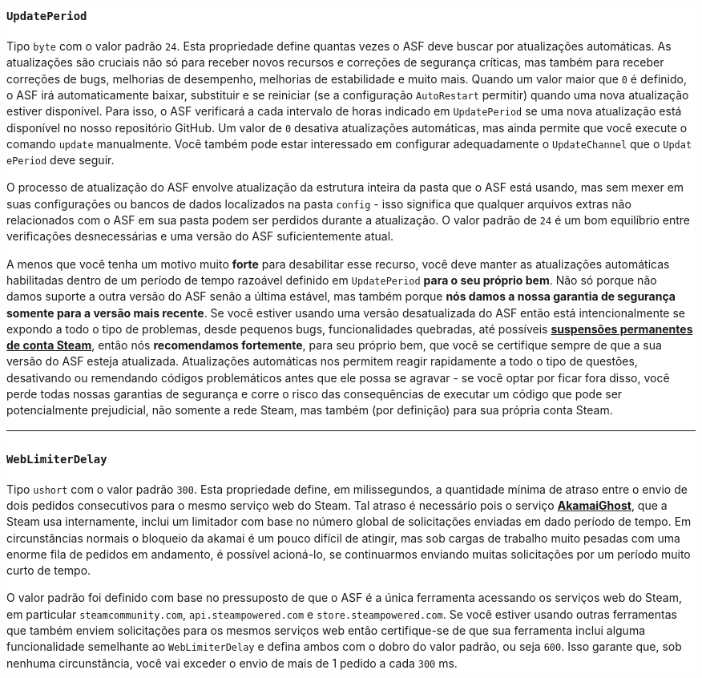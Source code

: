 
### `UpdatePeriod`

Tipo `byte` com o valor padrão `24`. Esta propriedade define quantas vezes o ASF deve buscar por atualizações automáticas. As atualizações são cruciais não só para receber novos recursos e correções de segurança críticas, mas também para receber correções de bugs, melhorias de desempenho, melhorias de estabilidade e muito mais. Quando um valor maior que `0` é definido, o ASF irá automaticamente baixar, substituir e se reiniciar (se a configuração `AutoRestart` permitir) quando uma nova atualização estiver disponível. Para isso, o ASF verificará a cada intervalo de horas indicado em `UpdatePeriod` se uma nova atualização está disponível no nosso repositório GitHub. Um valor de `0` desativa atualizações automáticas, mas ainda permite que você execute o comando `update` manualmente. Você também pode estar interessado em configurar adequadamente o `UpdateChannel` que o `UpdatePeriod` deve seguir.

O processo de atualização do ASF envolve atualização da estrutura inteira da pasta que o ASF está usando, mas sem mexer em suas configurações ou bancos de dados localizados na pasta `config` - isso significa que qualquer arquivos extras não relacionados com o ASF em sua pasta podem ser perdidos durante a atualização. O valor padrão de `24` é um bom equilíbrio entre verificações desnecessárias e uma versão do ASF suficientemente atual.

A menos que você tenha um motivo muito **forte** para desabilitar esse recurso, você deve manter as atualizações automáticas habilitadas dentro de um período de tempo razoável definido em `UpdatePeriod` **para o seu próprio bem**. Não só porque não damos suporte a outra versão do ASF senão a última estável, mas também porque **nós damos a nossa garantia de segurança somente para a versão mais recente**. Se você estiver usando uma versão desatualizada do ASF então está intencionalmente se expondo a todo o tipo de problemas, desde pequenos bugs, funcionalidades quebradas, até possíveis **[suspensões permanentes de conta Steam](https://github.com/JustArchiNET/ArchiSteamFarm/wiki/FAQ-pt-BR#alguém-já-foi-banido-por-isso)**, então nós **recomendamos fortemente**, para seu próprio bem, que você se certifique sempre de que a sua versão do ASF esteja atualizada. Atualizações automáticas nos permitem reagir rapidamente a todo o tipo de questões, desativando ou remendando códigos problemáticos antes que ele possa se agravar - se você optar por ficar fora disso, você perde todas nossas garantias de segurança e corre o risco das consequências de executar um código que pode ser potencialmente prejudicial, não somente a rede Steam, mas também (por definição) para sua própria conta Steam.

---

### `WebLimiterDelay`

Tipo `ushort` com o valor padrão `300`. Esta propriedade define, em milissegundos, a quantidade mínima de atraso entre o envio de dois pedidos consecutivos para o mesmo serviço web do Steam. Tal atraso é necessário pois o serviço **[AkamaiGhost](https://www.akamai.com)**, que a Steam usa internamente, inclui um limitador com base no número global de solicitações enviadas em dado período de tempo. Em circunstâncias normais o bloqueio da akamai é um pouco difícil de atingir, mas sob cargas de trabalho muito pesadas com uma enorme fila de pedidos em andamento, é possível acioná-lo, se continuarmos enviando muitas solicitações por um período muito curto de tempo.

O valor padrão foi definido com base no pressuposto de que o ASF é a única ferramenta acessando os serviços web do Steam, em particular `steamcommunity.com`, `api.steampowered.com` e `store.steampowered.com`. Se você estiver usando outras ferramentas que também enviem solicitações para os mesmos serviços web então certifique-se de que sua ferramenta inclui alguma funcionalidade semelhante ao `WebLimiterDelay` e defina ambos com o dobro do valor padrão, ou seja `600`. Isso garante que, sob nenhuma circunstância, você vai exceder o envio de mais de 1 pedido a cada `300` ms.
